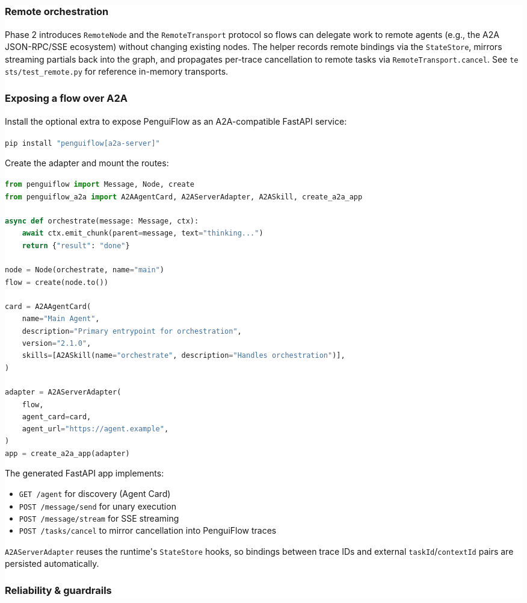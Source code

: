 ### Remote orchestration

Phase 2 introduces `RemoteNode` and the `RemoteTransport` protocol so flows can delegate
work to remote agents (e.g., the A2A JSON-RPC/SSE ecosystem) without changing existing
nodes.  The helper records remote bindings via the `StateStore`, mirrors streaming
partials back into the graph, and propagates per-trace cancellation to remote tasks via
`RemoteTransport.cancel`.  See `tests/test_remote.py` for reference in-memory transports.

### Exposing a flow over A2A

Install the optional extra to expose PenguiFlow as an A2A-compatible FastAPI service:

```bash
pip install "penguiflow[a2a-server]"
```

Create the adapter and mount the routes:

```python
from penguiflow import Message, Node, create
from penguiflow_a2a import A2AAgentCard, A2AServerAdapter, A2ASkill, create_a2a_app

async def orchestrate(message: Message, ctx):
    await ctx.emit_chunk(parent=message, text="thinking...")
    return {"result": "done"}

node = Node(orchestrate, name="main")
flow = create(node.to())

card = A2AAgentCard(
    name="Main Agent",
    description="Primary entrypoint for orchestration",
    version="2.1.0",
    skills=[A2ASkill(name="orchestrate", description="Handles orchestration")],
)

adapter = A2AServerAdapter(
    flow,
    agent_card=card,
    agent_url="https://agent.example",
)
app = create_a2a_app(adapter)
```

The generated FastAPI app implements:

* `GET /agent` for discovery (Agent Card)
* `POST /message/send` for unary execution
* `POST /message/stream` for SSE streaming
* `POST /tasks/cancel` to mirror cancellation into PenguiFlow traces

`A2AServerAdapter` reuses the runtime's `StateStore` hooks, so bindings between trace IDs
and external `taskId`/`contextId` pairs are persisted automatically.

### Reliability & guardrails
